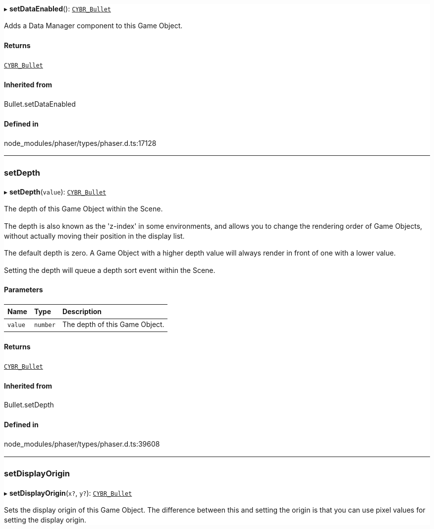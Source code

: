 ▸ **setDataEnabled**(): [`CYBR_Bullet`](Weapons_FireWeapons_CYBR_Bullet.CYBR_Bullet.md)

Adds a Data Manager component to this Game Object.

#### Returns

[`CYBR_Bullet`](Weapons_FireWeapons_CYBR_Bullet.CYBR_Bullet.md)

#### Inherited from

Bullet.setDataEnabled

#### Defined in

node_modules/phaser/types/phaser.d.ts:17128

___

### setDepth

▸ **setDepth**(`value`): [`CYBR_Bullet`](Weapons_FireWeapons_CYBR_Bullet.CYBR_Bullet.md)

The depth of this Game Object within the Scene.

The depth is also known as the 'z-index' in some environments, and allows you to change the rendering order
of Game Objects, without actually moving their position in the display list.

The default depth is zero. A Game Object with a higher depth
value will always render in front of one with a lower value.

Setting the depth will queue a depth sort event within the Scene.

#### Parameters

| Name | Type | Description |
| :------ | :------ | :------ |
| `value` | `number` | The depth of this Game Object. |

#### Returns

[`CYBR_Bullet`](Weapons_FireWeapons_CYBR_Bullet.CYBR_Bullet.md)

#### Inherited from

Bullet.setDepth

#### Defined in

node_modules/phaser/types/phaser.d.ts:39608

___

### setDisplayOrigin

▸ **setDisplayOrigin**(`x?`, `y?`): [`CYBR_Bullet`](Weapons_FireWeapons_CYBR_Bullet.CYBR_Bullet.md)

Sets the display origin of this Game Object.
The difference between this and setting the origin is that you can use pixel values for setting the display origin.
